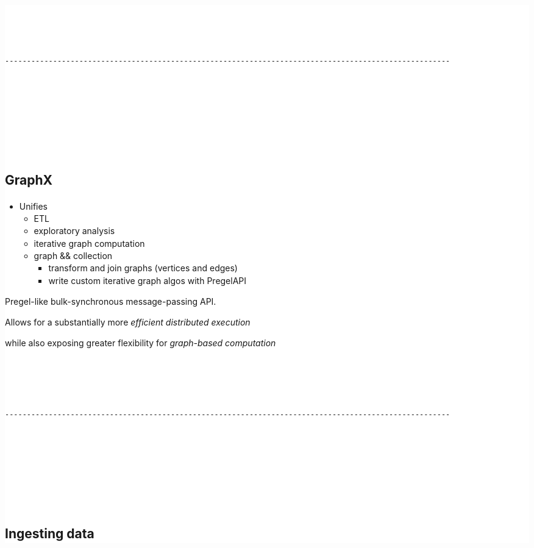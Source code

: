 


```




------------------------------------------------------------------------------------------------------








```
## GraphX 

* Unifies
    * ETL
    * exploratory analysis
    * iterative graph computation
    * graph && collection
      * transform and join graphs (vertices and edges)
      * write custom iterative graph algos with PregelAPI

Pregel-like bulk-synchronous message-passing API. 

Allows for a substantially more *efficient distributed execution* 

while also exposing greater flexibility for *graph-based computation*







```




------------------------------------------------------------------------------------------------------








```
## Ingesting data 
